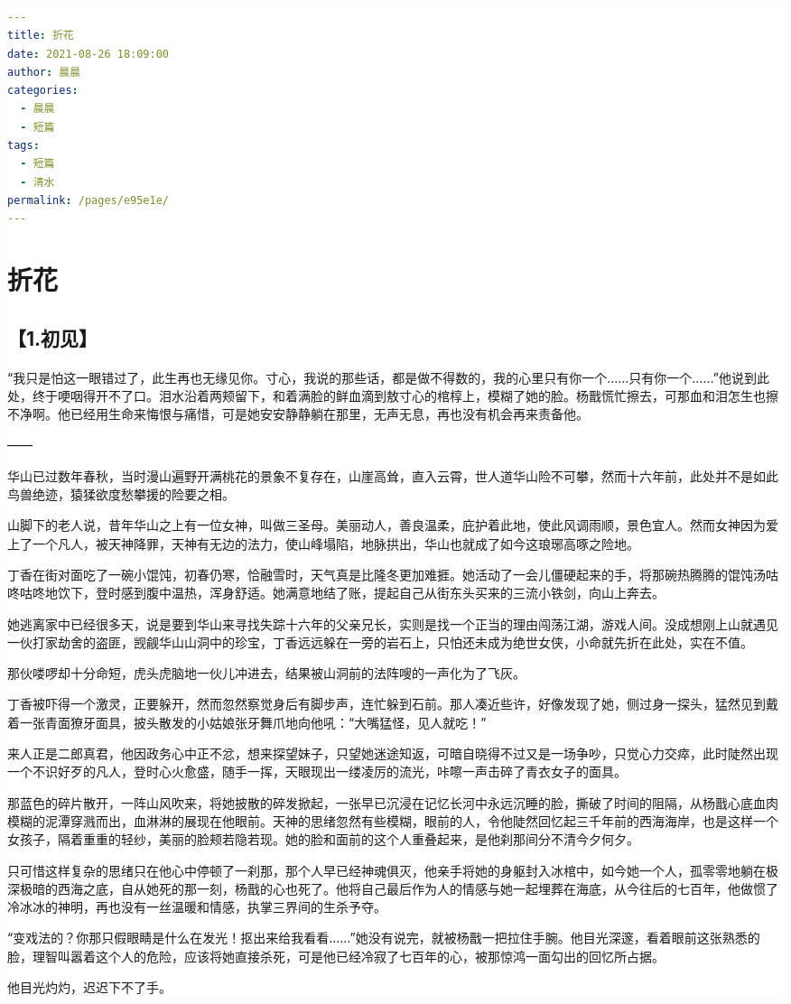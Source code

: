 ```yaml
---
title: 折花
date: 2021-08-26 18:09:00
author: 晨晨
categories: 
  - 晨晨
  - 短篇
tags: 
  - 短篇
  - 清水
permalink: /pages/e95e1e/
---
```


# 折花

## 【1.初见】

“我只是怕这一眼错过了，此生再也无缘见你。寸心，我说的那些话，都是做不得数的，我的心里只有你一个……只有你一个……”他说到此处，终于哽咽得开不了口。泪水沿着两颊留下，和着满脸的鲜血滴到敖寸心的棺椁上，模糊了她的脸。杨戬慌忙擦去，可那血和泪怎生也擦不净啊。他已经用生命来悔恨与痛惜，可是她安安静静躺在那里，无声无息，再也没有机会再来责备他。



——

华山已过数年春秋，当时漫山遍野开满桃花的景象不复存在，山崖高耸，直入云霄，世人道华山险不可攀，然而十六年前，此处并不是如此鸟兽绝迹，猿猱欲度愁攀援的险要之相。

山脚下的老人说，昔年华山之上有一位女神，叫做三圣母。美丽动人，善良温柔，庇护着此地，使此风调雨顺，景色宜人。然而女神因为爱上了一个凡人，被天神降罪，天神有无边的法力，使山峰塌陷，地脉拱出，华山也就成了如今这琅琊高啄之险地。

丁香在街对面吃了一碗小馄饨，初春仍寒，恰融雪时，天气真是比隆冬更加难捱。她活动了一会儿僵硬起来的手，将那碗热腾腾的馄饨汤咕咚咕咚地饮下，登时感到腹中温热，浑身舒适。她满意地结了账，提起自己从街东头买来的三流小铁剑，向山上奔去。

她逃离家中已经很多天，说是要到华山来寻找失踪十六年的父亲兄长，实则是找一个正当的理由闯荡江湖，游戏人间。没成想刚上山就遇见一伙打家劫舍的盗匪，觊觎华山山洞中的珍宝，丁香远远躲在一旁的岩石上，只怕还未成为绝世女侠，小命就先折在此处，实在不值。

那伙喽啰却十分命短，虎头虎脑地一伙儿冲进去，结果被山洞前的法阵嗖的一声化为了飞灰。

丁香被吓得一个激灵，正要躲开，然而忽然察觉身后有脚步声，连忙躲到石前。那人凑近些许，好像发现了她，侧过身一探头，猛然见到戴着一张青面獠牙面具，披头散发的小姑娘张牙舞爪地向他吼：“大嘴猛怪，见人就吃！”

来人正是二郎真君，他因政务心中正不忿，想来探望妹子，只望她迷途知返，可暗自晓得不过又是一场争吵，只觉心力交瘁，此时陡然出现一个不识好歹的凡人，登时心火愈盛，随手一挥，天眼现出一缕凌厉的流光，咔嚓一声击碎了青衣女子的面具。

那蓝色的碎片散开，一阵山风吹来，将她披散的碎发掀起，一张早已沉浸在记忆长河中永远沉睡的脸，撕破了时间的阻隔，从杨戬心底血肉模糊的泥潭穿溅而出，血淋淋的展现在他眼前。天神的思绪忽然有些模糊，眼前的人，令他陡然回忆起三千年前的西海海岸，也是这样一个女孩子，隔着重重的轻纱，美丽的脸颊若隐若现。她的脸和面前的这个人重叠起来，是他刹那间分不清今夕何夕。

只可惜这样复杂的思绪只在他心中停顿了一刹那，那个人早已经神魂俱灭，他亲手将她的身躯封入冰棺中，如今她一个人，孤零零地躺在极深极暗的西海之底，自从她死的那一刻，杨戬的心也死了。他将自己最后作为人的情感与她一起埋葬在海底，从今往后的七百年，他做惯了冷冰冰的神明，再也没有一丝温暖和情感，执掌三界间的生杀予夺。

“变戏法的？你那只假眼睛是什么在发光！抠出来给我看看……”她没有说完，就被杨戬一把拉住手腕。他目光深邃，看着眼前这张熟悉的脸，理智叫嚣着这个人的危险，应该将她直接杀死，可是他已经冷寂了七百年的心，被那惊鸿一面勾出的回忆所占据。

他目光灼灼，迟迟下不了手。
